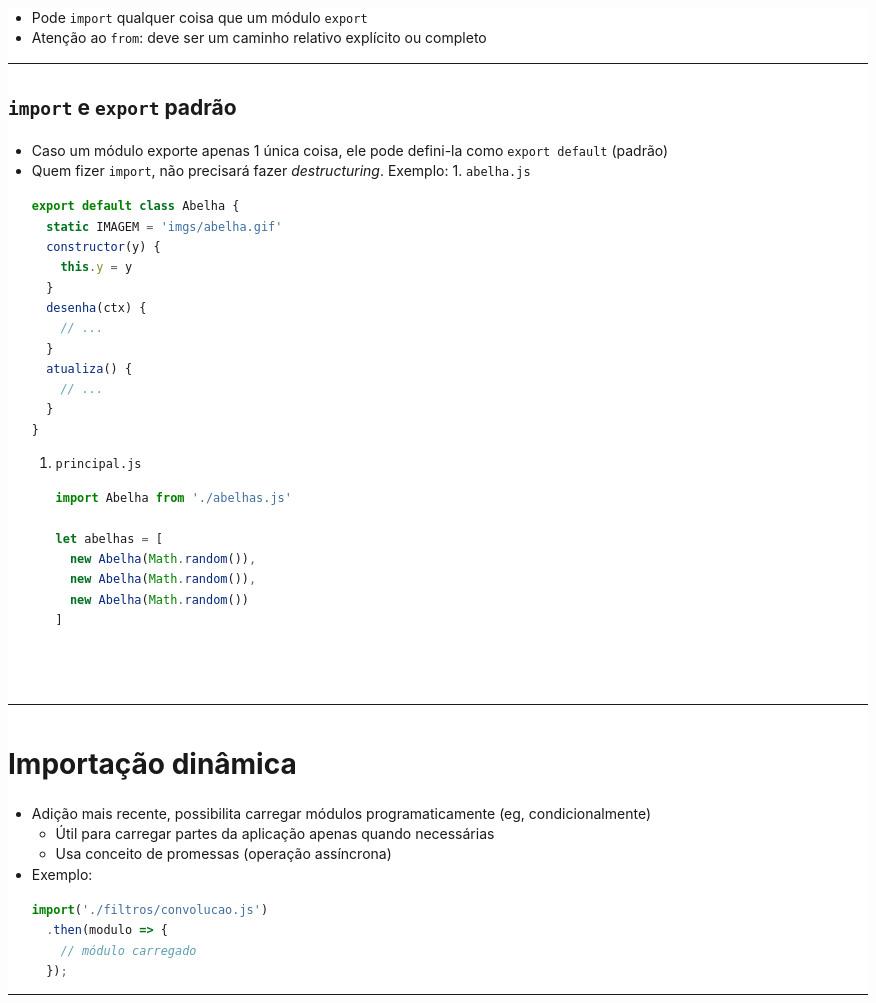 - Pode `import` qualquer coisa que um módulo `export`
- Atenção ao `from`: deve ser um caminho relativo explícito ou completo 

---

## `import` e `export` padrão

- Caso um módulo exporte apenas 1 única coisa, ele pode defini-la como `export default` (padrão)
- Quem fizer `import`, não precisará fazer _destructuring_. Exemplo:
  1. 
     `abelha.js`
     ```js
     export default class Abelha {
       static IMAGEM = 'imgs/abelha.gif'
       constructor(y) {
         this.y = y
       }
       desenha(ctx) {
         // ...
       }
       atualiza() {
         // ...
       }
     }
     ```
  1. `principal.js`
     ```js
     import Abelha from './abelhas.js'

     let abelhas = [
       new Abelha(Math.random()),
       new Abelha(Math.random()),
       new Abelha(Math.random())
     ]





     ```

---
# Importação dinâmica

- Adição mais recente, possibilita carregar módulos programaticamente (eg, condicionalmente)
  - Útil para carregar partes da aplicação apenas quando necessárias
  - Usa conceito de promessas (operação assíncrona)
- Exemplo: 
  ```js
  import('./filtros/convolucao.js')
    .then(modulo => {
      // módulo carregado
    }); 
  ```

---